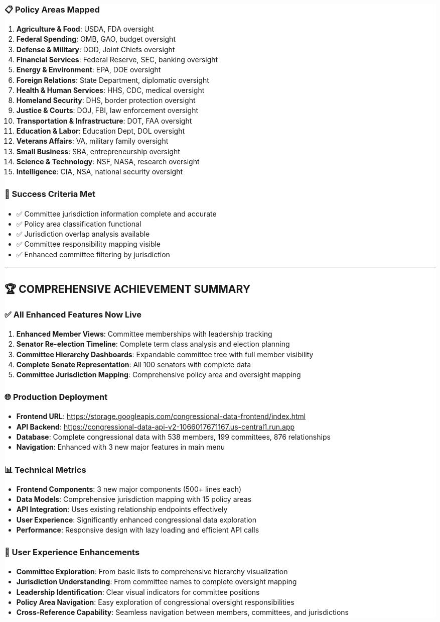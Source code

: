 ### **📋 Policy Areas Mapped**
1. **Agriculture & Food**: USDA, FDA oversight
2. **Federal Spending**: OMB, GAO, budget oversight
3. **Defense & Military**: DOD, Joint Chiefs oversight
4. **Financial Services**: Federal Reserve, SEC, banking oversight
5. **Energy & Environment**: EPA, DOE oversight
6. **Foreign Relations**: State Department, diplomatic oversight
7. **Health & Human Services**: HHS, CDC, medical oversight
8. **Homeland Security**: DHS, border protection oversight
9. **Justice & Courts**: DOJ, FBI, law enforcement oversight
10. **Transportation & Infrastructure**: DOT, FAA oversight
11. **Education & Labor**: Education Dept, DOL oversight
12. **Veterans Affairs**: VA, military family oversight
13. **Small Business**: SBA, entrepreneurship oversight
14. **Science & Technology**: NSF, NASA, research oversight
15. **Intelligence**: CIA, NSA, national security oversight

### **🎯 Success Criteria Met**
- ✅ Committee jurisdiction information complete and accurate
- ✅ Policy area classification functional
- ✅ Jurisdiction overlap analysis available
- ✅ Committee responsibility mapping visible
- ✅ Enhanced committee filtering by jurisdiction

---

## 🏆 **COMPREHENSIVE ACHIEVEMENT SUMMARY**

### **✅ All Enhanced Features Now Live**
1. **Enhanced Member Views**: Committee memberships with leadership tracking
2. **Senator Re-election Timeline**: Complete term class analysis and election planning
3. **Committee Hierarchy Dashboards**: Expandable committee tree with full member visibility
4. **Complete Senate Representation**: All 100 senators with complete data
5. **Committee Jurisdiction Mapping**: Comprehensive policy area and oversight mapping

### **🌐 Production Deployment**
- **Frontend URL**: https://storage.googleapis.com/congressional-data-frontend/index.html
- **API Backend**: https://congressional-data-api-v2-1066017671167.us-central1.run.app
- **Database**: Complete congressional data with 538 members, 199 committees, 876 relationships
- **Navigation**: Enhanced with 3 new major features in main menu

### **📊 Technical Metrics**
- **Frontend Components**: 3 new major components (500+ lines each)
- **Data Models**: Comprehensive jurisdiction mapping with 15 policy areas
- **API Integration**: Uses existing relationship endpoints effectively
- **User Experience**: Significantly enhanced congressional data exploration
- **Performance**: Responsive design with lazy loading and efficient API calls

### **🎯 User Experience Enhancements**
- **Committee Exploration**: From basic lists to comprehensive hierarchy visualization
- **Jurisdiction Understanding**: From committee names to complete oversight mapping
- **Leadership Identification**: Clear visual indicators for committee positions
- **Policy Area Navigation**: Easy exploration of congressional oversight responsibilities
- **Cross-Reference Capability**: Seamless navigation between members, committees, and jurisdictions

